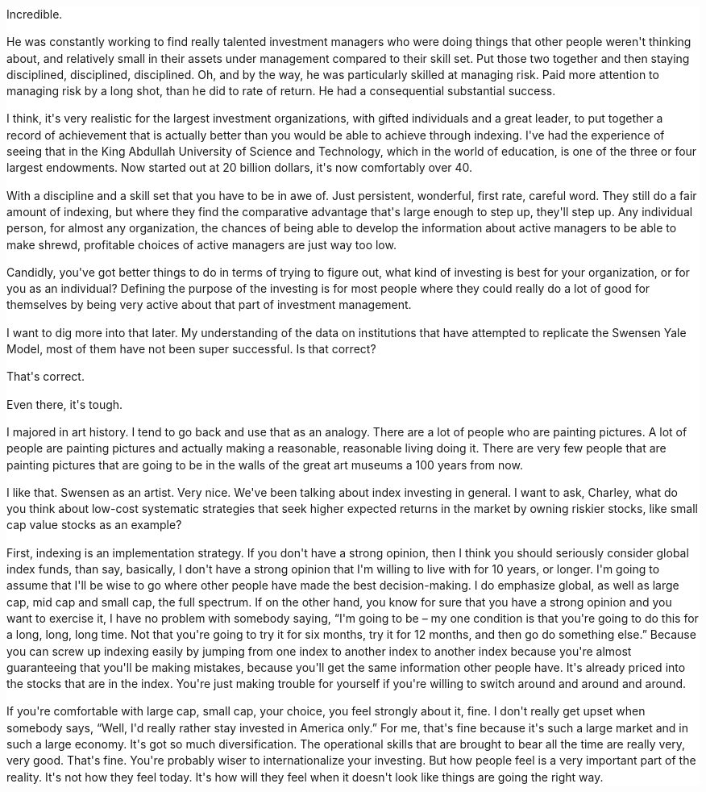 Incredible.

He was constantly working to find really talented investment managers who were doing things that other people weren't thinking about, and relatively small in their assets under management compared to their skill set. Put those two together and then staying disciplined, disciplined, disciplined. Oh, and by the way, he was particularly skilled at managing risk. Paid more attention to managing risk by a long shot, than he did to rate of return. He had a consequential substantial success.

I think, it's very realistic for the largest investment organizations, with gifted individuals and a great leader, to put together a record of achievement that is actually better than you would be able to achieve through indexing. I've had the experience of seeing that in the King Abdullah University of Science and Technology, which in the world of education, is one of the three or four largest endowments. Now started out at 20 billion dollars, it's now comfortably over 40.

With a discipline and a skill set that you have to be in awe of. Just persistent, wonderful, first rate, careful word. They still do a fair amount of indexing, but where they find the comparative advantage that's large enough to step up, they'll step up. Any individual person, for almost any organization, the chances of being able to develop the information about active managers to be able to make shrewd, profitable choices of active managers are just way too low.

Candidly, you've got better things to do in terms of trying to figure out, what kind of investing is best for your organization, or for you as an individual? Defining the purpose of the investing is for most people where they could really do a lot of good for themselves by being very active about that part of investment management.

I want to dig more into that later. My understanding of the data on institutions that have attempted to replicate the Swensen Yale Model, most of them have not been super successful. Is that correct?

That's correct.

Even there, it's tough.

I majored in art history. I tend to go back and use that as an analogy. There are a lot of people who are painting pictures. A lot of people are painting pictures and actually making a reasonable, reasonable living doing it. There are very few people that are painting pictures that are going to be in the walls of the great art museums a 100 years from now.

I like that. Swensen as an artist. Very nice. We've been talking about index investing in general. I want to ask, Charley, what do you think about low-cost systematic strategies that seek higher expected returns in the market by owning riskier stocks, like small cap value stocks as an example?

First, indexing is an implementation strategy. If you don't have a strong opinion, then I think you should seriously consider global index funds, than say, basically, I don't have a strong opinion that I'm willing to live with for 10 years, or longer. I'm going to assume that I'll be wise to go where other people have made the best decision-making. I do emphasize global, as well as large cap, mid cap and small cap, the full spectrum. If on the other hand, you know for sure that you have a strong opinion and you want to exercise it, I have no problem with somebody saying, “I'm going to be – my one condition is that you're going to do this for a long, long, long time. Not that you're going to try it for six months, try it for 12 months, and then go do something else.” Because you can screw up indexing easily by jumping from one index to another index to another index because you're almost guaranteeing that you'll be making mistakes, because you'll get the same information other people have. It's already priced into the stocks that are in the index. You're just making trouble for yourself if you're willing to switch around and around and around.

If you're comfortable with large cap, small cap, your choice, you feel strongly about it, fine. I don't really get upset when somebody says, “Well, I'd really rather stay invested in America only.” For me, that's fine because it's such a large market and in such a large economy. It's got so much diversification. The operational skills that are brought to bear all the time are really very, very good. That's fine. You're probably wiser to internationalize your investing. But how people feel is a very important part of the reality. It's not how they feel today. It's how will they feel when it doesn't look like things are going the right way.
